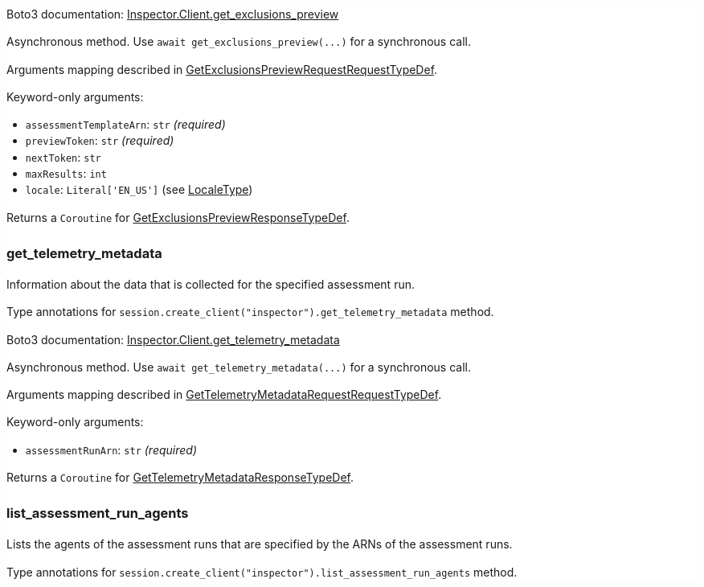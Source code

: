 Boto3 documentation:
[Inspector.Client.get_exclusions_preview](https://boto3.amazonaws.com/v1/documentation/api/latest/reference/services/inspector.html#Inspector.Client.get_exclusions_preview)

Asynchronous method. Use `await get_exclusions_preview(...)` for a synchronous
call.

Arguments mapping described in
[GetExclusionsPreviewRequestRequestTypeDef](./type_defs.md#getexclusionspreviewrequestrequesttypedef).

Keyword-only arguments:

- `assessmentTemplateArn`: `str` *(required)*
- `previewToken`: `str` *(required)*
- `nextToken`: `str`
- `maxResults`: `int`
- `locale`: `Literal['EN_US']` (see [LocaleType](./literals.md#localetype))

Returns a `Coroutine` for
[GetExclusionsPreviewResponseTypeDef](./type_defs.md#getexclusionspreviewresponsetypedef).

<a id="get_telemetry_metadata"></a>

### get_telemetry_metadata

Information about the data that is collected for the specified assessment run.

Type annotations for
`session.create_client("inspector").get_telemetry_metadata` method.

Boto3 documentation:
[Inspector.Client.get_telemetry_metadata](https://boto3.amazonaws.com/v1/documentation/api/latest/reference/services/inspector.html#Inspector.Client.get_telemetry_metadata)

Asynchronous method. Use `await get_telemetry_metadata(...)` for a synchronous
call.

Arguments mapping described in
[GetTelemetryMetadataRequestRequestTypeDef](./type_defs.md#gettelemetrymetadatarequestrequesttypedef).

Keyword-only arguments:

- `assessmentRunArn`: `str` *(required)*

Returns a `Coroutine` for
[GetTelemetryMetadataResponseTypeDef](./type_defs.md#gettelemetrymetadataresponsetypedef).

<a id="list_assessment_run_agents"></a>

### list_assessment_run_agents

Lists the agents of the assessment runs that are specified by the ARNs of the
assessment runs.

Type annotations for
`session.create_client("inspector").list_assessment_run_agents` method.
